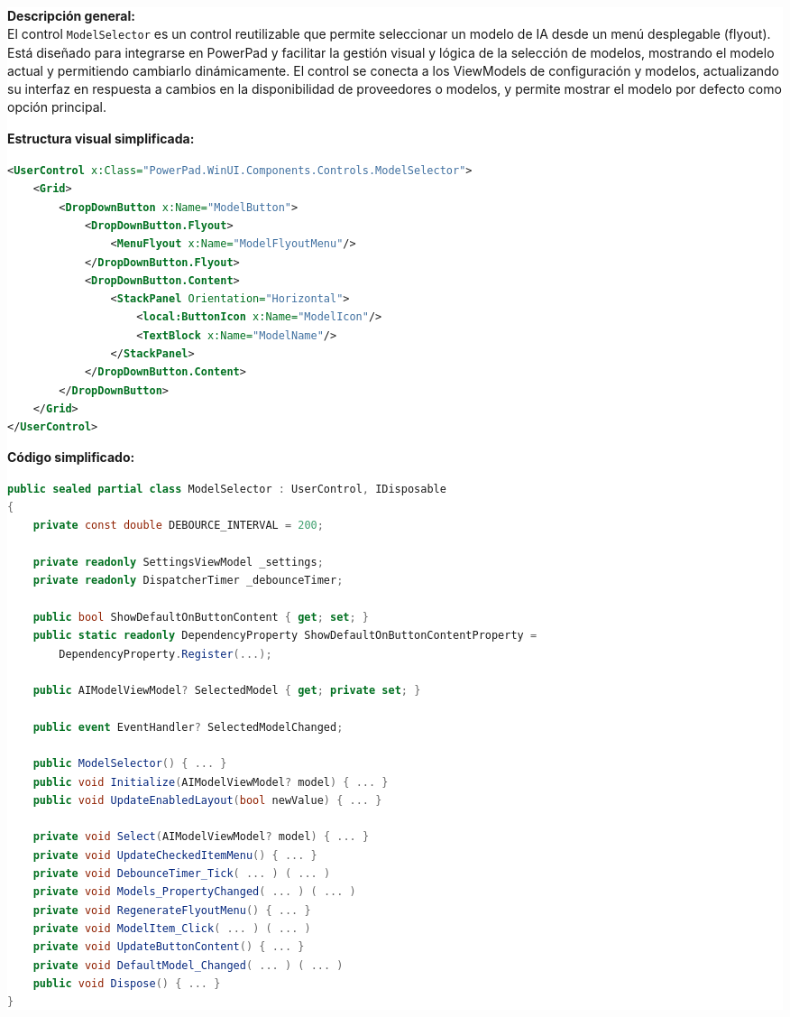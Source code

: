 **Descripción general:**  
El control `ModelSelector` es un control reutilizable que permite seleccionar un modelo de IA desde un menú desplegable (flyout). Está diseñado para integrarse en PowerPad y facilitar la gestión visual y lógica de la selección de modelos, mostrando el modelo actual y permitiendo cambiarlo dinámicamente. El control se conecta a los ViewModels de configuración y modelos, actualizando su interfaz en respuesta a cambios en la disponibilidad de proveedores o modelos, y permite mostrar el modelo por defecto como opción principal.

**Estructura visual simplificada:**  
```xml
<UserControl x:Class="PowerPad.WinUI.Components.Controls.ModelSelector">
    <Grid>
        <DropDownButton x:Name="ModelButton">
            <DropDownButton.Flyout>
                <MenuFlyout x:Name="ModelFlyoutMenu"/>
            </DropDownButton.Flyout>
            <DropDownButton.Content>
                <StackPanel Orientation="Horizontal">
                    <local:ButtonIcon x:Name="ModelIcon"/>
                    <TextBlock x:Name="ModelName"/>
                </StackPanel>
            </DropDownButton.Content>
        </DropDownButton>
    </Grid>
</UserControl>
```

**Código simplificado:**  
```csharp
public sealed partial class ModelSelector : UserControl, IDisposable
{
    private const double DEBOURCE_INTERVAL = 200;
    
    private readonly SettingsViewModel _settings;
    private readonly DispatcherTimer _debounceTimer;
    
    public bool ShowDefaultOnButtonContent { get; set; }
    public static readonly DependencyProperty ShowDefaultOnButtonContentProperty =
        DependencyProperty.Register(...);
        
    public AIModelViewModel? SelectedModel { get; private set; }
    
    public event EventHandler? SelectedModelChanged;
    
    public ModelSelector() { ... }
    public void Initialize(AIModelViewModel? model) { ... }
    public void UpdateEnabledLayout(bool newValue) { ... }
    
    private void Select(AIModelViewModel? model) { ... }
    private void UpdateCheckedItemMenu() { ... }
    private void DebounceTimer_Tick( ... ) ( ... )
    private void Models_PropertyChanged( ... ) ( ... )
    private void RegenerateFlyoutMenu() { ... }
    private void ModelItem_Click( ... ) ( ... )
    private void UpdateButtonContent() { ... }
    private void DefaultModel_Changed( ... ) ( ... )
    public void Dispose() { ... }
}
```
